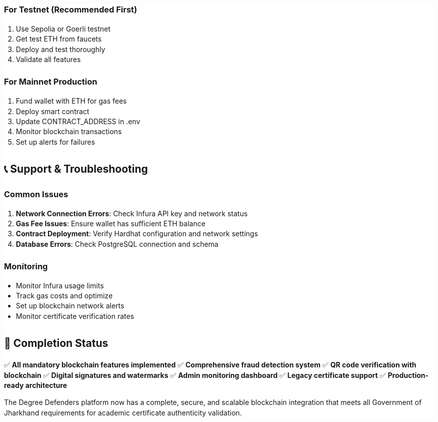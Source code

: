 ### For Testnet (Recommended First)
1. Use Sepolia or Goerli testnet
2. Get test ETH from faucets
3. Deploy and test thoroughly
4. Validate all features

### For Mainnet Production
1. Fund wallet with ETH for gas fees
2. Deploy smart contract
3. Update CONTRACT_ADDRESS in .env
4. Monitor blockchain transactions
5. Set up alerts for failures

## 📞 Support & Troubleshooting

### Common Issues
1. **Network Connection Errors**: Check Infura API key and network status
2. **Gas Fee Issues**: Ensure wallet has sufficient ETH balance
3. **Contract Deployment**: Verify Hardhat configuration and network settings
4. **Database Errors**: Check PostgreSQL connection and schema

### Monitoring
- Monitor Infura usage limits
- Track gas costs and optimize
- Set up blockchain network alerts
- Monitor certificate verification rates

## 🎉 Completion Status

✅ **All mandatory blockchain features implemented**
✅ **Comprehensive fraud detection system**
✅ **QR code verification with blockchain**
✅ **Digital signatures and watermarks**
✅ **Admin monitoring dashboard**
✅ **Legacy certificate support**
✅ **Production-ready architecture**

The Degree Defenders platform now has a complete, secure, and scalable blockchain integration that meets all Government of Jharkhand requirements for academic certificate authenticity validation.
